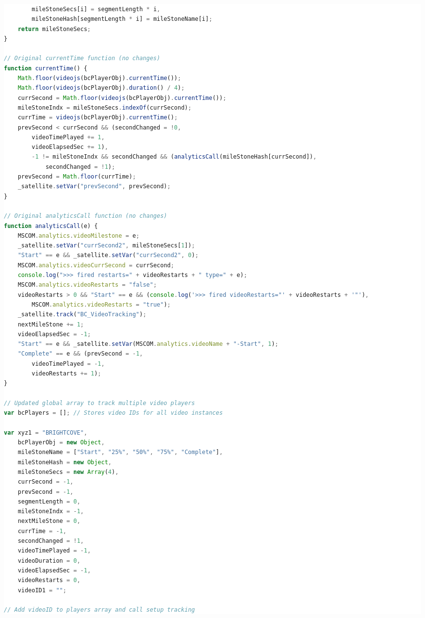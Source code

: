 ```js
        mileStoneSecs[i] = segmentLength * i,
        mileStoneHash[segmentLength * i] = mileStoneName[i];
    return mileStoneSecs;
}

// Original currentTime function (no changes)
function currentTime() {
    Math.floor(videojs(bcPlayerObj).currentTime());
    Math.floor(videojs(bcPlayerObj).duration() / 4);
    currSecond = Math.floor(videojs(bcPlayerObj).currentTime());
    mileStoneIndx = mileStoneSecs.indexOf(currSecond);
    currTime = videojs(bcPlayerObj).currentTime();
    prevSecond < currSecond && (secondChanged = !0,
        videoTimePlayed += 1,
        videoElapsedSec += 1),
        -1 != mileStoneIndx && secondChanged && (analyticsCall(mileStoneHash[currSecond]),
            secondChanged = !1);
    prevSecond = Math.floor(currTime);
    _satellite.setVar("prevSecond", prevSecond);
}

// Original analyticsCall function (no changes)
function analyticsCall(e) {
    MSCOM.analytics.videoMilestone = e;
    _satellite.setVar("currSecond2", mileStoneSecs[1]);
    "Start" == e && _satellite.setVar("currSecond2", 0);
    MSCOM.analytics.videoCurrSecond = currSecond;
    console.log(">>> fired restarts=" + videoRestarts + " type=" + e);
    MSCOM.analytics.videoRestarts = "false";
    videoRestarts > 0 && "Start" == e && (console.log('>>> fired videoRestarts="' + videoRestarts + '"'),
        MSCOM.analytics.videoRestarts = "true");
    _satellite.track("BC_VideoTracking");
    nextMileStone += 1;
    videoElapsedSec = -1;
    "Start" == e && _satellite.setVar(MSCOM.analytics.videoName + "-Start", 1);
    "Complete" == e && (prevSecond = -1,
        videoTimePlayed = -1,
        videoRestarts += 1);
}

// Updated global array to track multiple video players
var bcPlayers = []; // Stores video IDs for all video instances

var xyz1 = "BRIGHTCOVE",
    bcPlayerObj = new Object,
    mileStoneName = ["Start", "25%", "50%", "75%", "Complete"],
    mileStoneHash = new Object,
    mileStoneSecs = new Array(4),
    currSecond = -1,
    prevSecond = -1,
    segmentLength = 0,
    mileStoneIndx = -1,
    nextMileStone = 0,
    currTime = -1,
    secondChanged = !1,
    videoTimePlayed = -1,
    videoDuration = 0,
    videoElapsedSec = -1,
    videoRestarts = 0,
    videoID1 = "";

// Add videoID to players array and call setup tracking
```